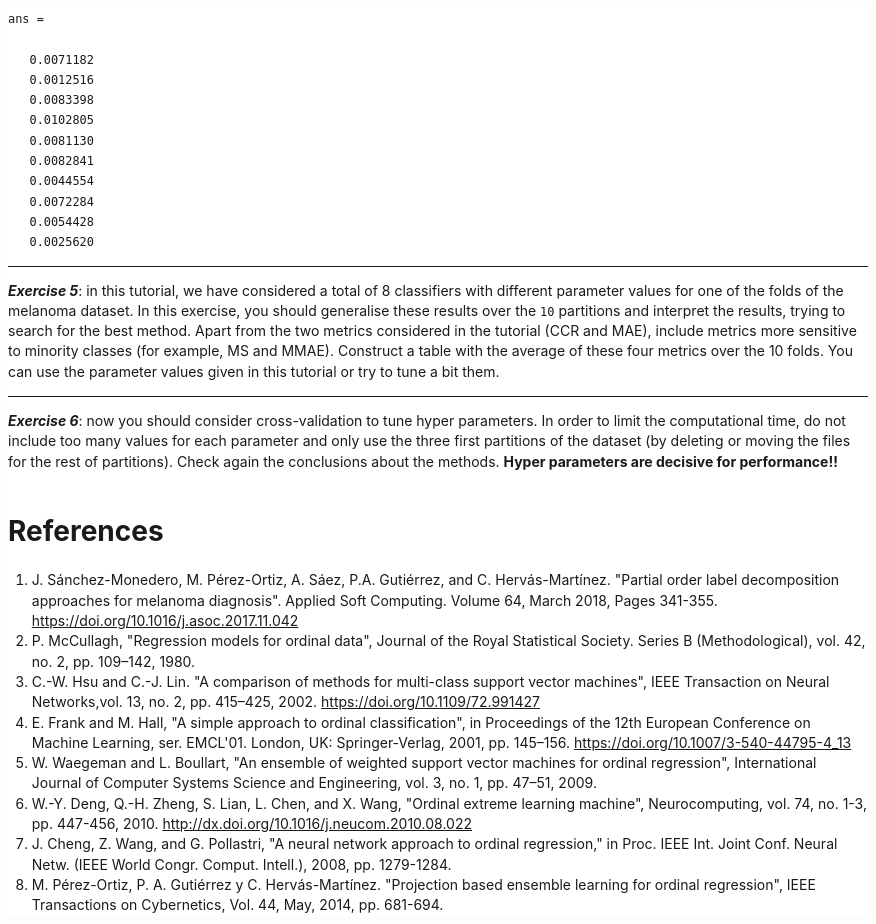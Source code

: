     ans =
    
       0.0071182
       0.0012516
       0.0083398
       0.0102805
       0.0081130
       0.0082841
       0.0044554
       0.0072284
       0.0054428
       0.0025620
    



---

***Exercise 5***: in this tutorial, we have considered a total of 8 classifiers with different parameter values for one of the folds of the melanoma dataset. In this exercise, you should generalise these results over the `10` partitions and interpret the results, trying to search for the best method. Apart from the two metrics considered in the tutorial (CCR and MAE), include metrics more sensitive to minority classes (for example, MS and MMAE). Construct a table with the average of these four metrics over the 10 folds. You can use the parameter values given in this tutorial or try to tune a bit them.

---

***Exercise 6***: now you should consider cross-validation to tune hyper parameters. In order to limit the computational time, do not include too many values for each parameter and only use the three first partitions of the dataset (by deleting or moving the files for the rest of partitions). Check again the conclusions about the methods. **Hyper parameters are decisive for performance!!**


# References

1. J. Sánchez-Monedero, M. Pérez-Ortiz, A. Sáez, P.A. Gutiérrez, and C. Hervás-Martínez. "Partial order label decomposition approaches for melanoma diagnosis". Applied Soft Computing. Volume 64, March 2018, Pages 341-355. https://doi.org/10.1016/j.asoc.2017.11.042
1. P. McCullagh, "Regression models for ordinal data",  Journal of the Royal Statistical Society. Series B (Methodological), vol. 42, no. 2, pp. 109–142, 1980.
1. C.-W. Hsu and C.-J. Lin. "A comparison of methods for multi-class support vector machines", IEEE Transaction on Neural Networks,vol. 13, no. 2, pp. 415–425, 2002. https://doi.org/10.1109/72.991427
1. E. Frank and M. Hall, "A simple approach to ordinal classification", in Proceedings of the 12th European Conference on Machine Learning, ser. EMCL'01. London, UK: Springer-Verlag, 2001, pp. 145–156. https://doi.org/10.1007/3-540-44795-4_13
1. W. Waegeman and L. Boullart, "An ensemble of weighted support vector machines for ordinal regression", International Journal of Computer Systems Science and Engineering, vol. 3, no. 1, pp. 47–51, 2009.
1. W.-Y. Deng, Q.-H. Zheng, S. Lian, L. Chen, and X. Wang, "Ordinal extreme learning machine", Neurocomputing, vol. 74, no. 1-3, pp. 447-456, 2010.         http://dx.doi.org/10.1016/j.neucom.2010.08.022
1. J. Cheng, Z. Wang, and G. Pollastri, "A neural network  approach to ordinal regression," in Proc. IEEE Int. Joint Conf. Neural Netw. (IEEE World Congr. Comput. Intell.), 2008, pp. 1279-1284.
1. M. Pérez-Ortiz, P. A. Gutiérrez y C. Hervás-Martínez. "Projection based ensemble learning for ordinal regression", IEEE Transactions on Cybernetics, Vol. 44, May, 2014, pp. 681-694.
